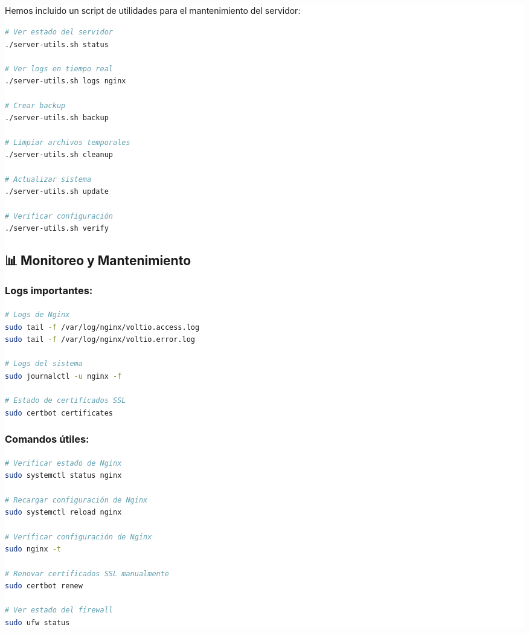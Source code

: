 Hemos incluido un script de utilidades para el mantenimiento del servidor:

```bash
# Ver estado del servidor
./server-utils.sh status

# Ver logs en tiempo real
./server-utils.sh logs nginx

# Crear backup
./server-utils.sh backup

# Limpiar archivos temporales
./server-utils.sh cleanup

# Actualizar sistema
./server-utils.sh update

# Verificar configuración
./server-utils.sh verify
```

## 📊 Monitoreo y Mantenimiento

### Logs importantes:

```bash
# Logs de Nginx
sudo tail -f /var/log/nginx/voltio.access.log
sudo tail -f /var/log/nginx/voltio.error.log

# Logs del sistema
sudo journalctl -u nginx -f

# Estado de certificados SSL
sudo certbot certificates
```

### Comandos útiles:

```bash
# Verificar estado de Nginx
sudo systemctl status nginx

# Recargar configuración de Nginx
sudo systemctl reload nginx

# Verificar configuración de Nginx
sudo nginx -t

# Renovar certificados SSL manualmente
sudo certbot renew

# Ver estado del firewall
sudo ufw status
```
